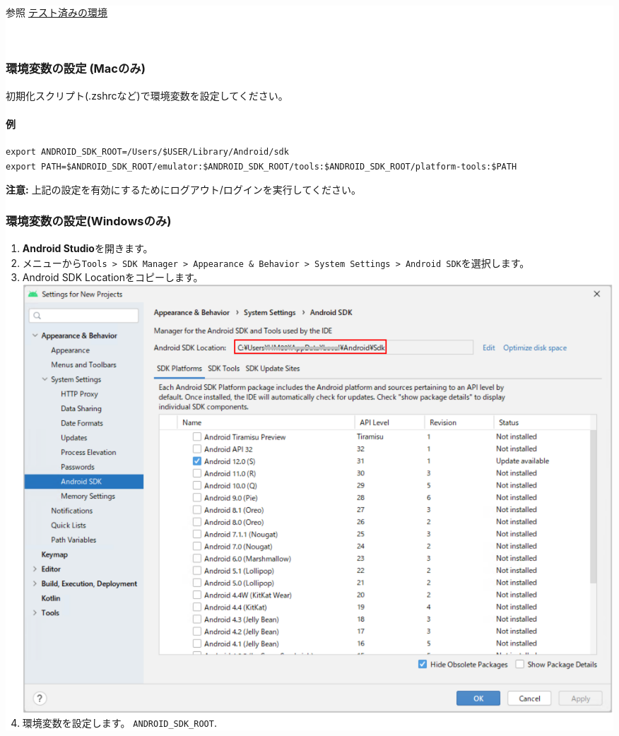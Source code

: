 参照 [テスト済みの環境](environments.md)

<br>

### 環境変数の設定 (Macのみ)

初期化スクリプト(.zshrcなど)で環境変数を設定してください。

#### 例

```
export ANDROID_SDK_ROOT=/Users/$USER/Library/Android/sdk
export PATH=$ANDROID_SDK_ROOT/emulator:$ANDROID_SDK_ROOT/tools:$ANDROID_SDK_ROOT/platform-tools:$PATH
```

**注意:** 上記の設定を有効にするためにログアウト/ログインを実行してください。

### 環境変数の設定(Windowsのみ)

1. **Android Studio**を開きます。
2. メニューから`Tools > SDK Manager > Appearance & Behavior > System Settings > Android SDK`を選択します。
3. Android SDK Locationをコピーします。<br>
   ![](_images/android_sdk_location.png)
4. 環境変数を設定します。 `ANDROID_SDK_ROOT`.<br>